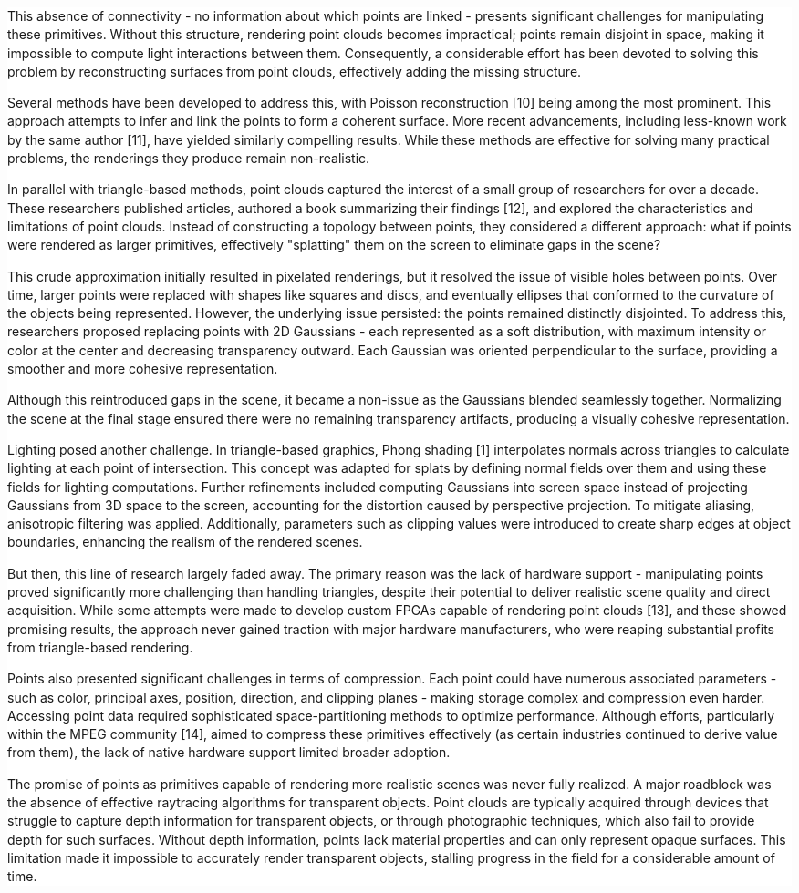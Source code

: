 This absence of connectivity - no information about which points are linked - presents significant challenges for manipulating these primitives. Without this structure, rendering point clouds becomes impractical; points remain disjoint in space, making it impossible to compute light interactions between them. Consequently, a considerable effort has been devoted to solving this problem by reconstructing surfaces from point clouds, effectively adding the missing structure.

Several methods have been developed to address this, with Poisson reconstruction [10] being among the most prominent. This approach attempts to infer and link the points to form a coherent surface. More recent advancements, including less-known work by the same author [11], have yielded similarly compelling results. While these methods are effective for solving many practical problems, the renderings they produce remain non-realistic.

In parallel with triangle-based methods, point clouds captured the interest of a small group of researchers for over a decade. These researchers published articles, authored a book summarizing their findings [12], and explored the characteristics and limitations of point clouds. Instead of constructing a topology between points, they considered a different approach: what if points were rendered as larger primitives, effectively "splatting" them on the screen to eliminate gaps in the scene?

This crude approximation initially resulted in pixelated renderings, but it resolved the issue of visible holes between points. Over time, larger points were replaced with shapes like squares and discs, and eventually ellipses that conformed to the curvature of the objects being represented. However, the underlying issue persisted: the points remained distinctly disjointed. To address this, researchers proposed replacing points with 2D Gaussians - each represented as a soft distribution, with maximum intensity or color at the center and decreasing transparency outward. Each Gaussian was oriented perpendicular to the surface, providing a smoother and more cohesive representation.

Although this reintroduced gaps in the scene, it became a non-issue as the Gaussians blended seamlessly together. Normalizing the scene at the final stage ensured there were no remaining transparency artifacts, producing a visually cohesive representation.

Lighting posed another challenge. In triangle-based graphics, Phong shading [1] interpolates normals across triangles to calculate lighting at each point of intersection. This concept was adapted for splats by defining normal fields over them and using these fields for lighting computations. Further refinements included computing Gaussians into screen space instead of projecting Gaussians from 3D space to the screen, accounting for the distortion caused by perspective projection. To mitigate aliasing, anisotropic filtering was applied. Additionally, parameters such as clipping values were introduced to create sharp edges at object boundaries, enhancing the realism of the rendered scenes.

But then, this line of research largely faded away. The primary reason was the lack of hardware support - manipulating points proved significantly more challenging than handling triangles, despite their potential to deliver realistic scene quality and direct acquisition. While some attempts were made to develop custom FPGAs capable of rendering point clouds [13], and these showed promising results, the approach never gained traction with major hardware manufacturers, who were reaping substantial profits from triangle-based rendering.

Points also presented significant challenges in terms of compression. Each point could have numerous associated parameters - such as color, principal axes, position, direction, and clipping planes - making storage complex and compression even harder. Accessing point data required sophisticated space-partitioning methods to optimize performance. Although efforts, particularly within the MPEG community [14], aimed to compress these primitives effectively (as certain industries continued to derive value from them), the lack of native hardware support limited broader adoption.

The promise of points as primitives capable of rendering more realistic scenes was never fully realized. A major roadblock was the absence of effective raytracing algorithms for transparent objects. Point clouds are typically acquired through devices that struggle to capture depth information for transparent objects, or through photographic techniques, which also fail to provide depth for such surfaces. Without depth information, points lack material properties and can only represent opaque surfaces. This limitation made it impossible to accurately render transparent objects, stalling progress in the field for a considerable amount of time.
